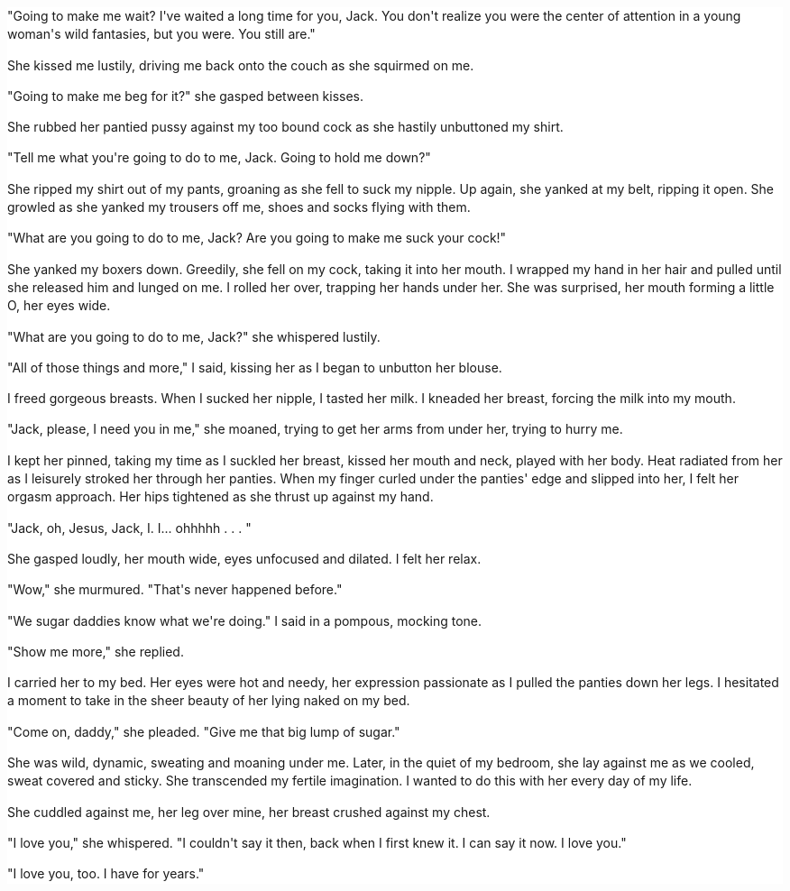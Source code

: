 "Going to make me wait? I've waited a long time for you, Jack. You don't realize you were the center of attention in a young woman's wild fantasies, but you were. You still are." 

She kissed me lustily, driving me back onto the couch as she squirmed on me. 

"Going to make me beg for it?" she gasped between kisses. 

She rubbed her pantied pussy against my too bound cock as she hastily unbuttoned my shirt. 

"Tell me what you're going to do to me, Jack. Going to hold me down?" 

She ripped my shirt out of my pants, groaning as she fell to suck my nipple. Up again, she yanked at my belt, ripping it open. She growled as she yanked my trousers off me, shoes and socks flying with them. 

"What are you going to do to me, Jack? Are you going to make me suck your cock!" 

She yanked my boxers down. Greedily, she fell on my cock, taking it into her mouth. I wrapped my hand in her hair and pulled until she released him and lunged on me. I rolled her over, trapping her hands under her. She was surprised, her mouth forming a little O, her eyes wide. 

"What are you going to do to me, Jack?" she whispered lustily. 

"All of those things and more," I said, kissing her as I began to unbutton her blouse. 

I freed gorgeous breasts. When I sucked her nipple, I tasted her milk. I kneaded her breast, forcing the milk into my mouth. 

"Jack, please, I need you in me," she moaned, trying to get her arms from under her, trying to hurry me. 

I kept her pinned, taking my time as I suckled her breast, kissed her mouth and neck, played with her body. Heat radiated from her as I leisurely stroked her through her panties. When my finger curled under the panties' edge and slipped into her, I felt her orgasm approach. Her hips tightened as she thrust up against my hand. 

"Jack, oh, Jesus, Jack, I. I... ohhhhh . . . " 

She gasped loudly, her mouth wide, eyes unfocused and dilated. I felt her relax. 

"Wow," she murmured. "That's never happened before." 

"We sugar daddies know what we're doing." I said in a pompous, mocking tone. 

"Show me more," she replied. 

I carried her to my bed. Her eyes were hot and needy, her expression passionate as I pulled the panties down her legs. I hesitated a moment to take in the sheer beauty of her lying naked on my bed. 

"Come on, daddy," she pleaded. "Give me that big lump of sugar." 

She was wild, dynamic, sweating and moaning under me. Later, in the quiet of my bedroom, she lay against me as we cooled, sweat covered and sticky. She transcended my fertile imagination. I wanted to do this with her every day of my life. 

She cuddled against me, her leg over mine, her breast crushed against my chest. 

"I love you," she whispered. "I couldn't say it then, back when I first knew it. I can say it now. I love you." 

"I love you, too. I have for years." 
